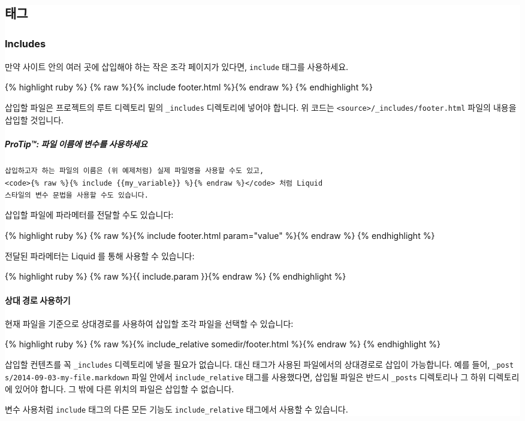   </tbody>
</table>
</div>

## 태그

### Includes

만약 사이트 안의 여러 곳에 삽입해야 하는 작은 조각 페이지가 있다면, `include`
태그를 사용하세요.

{% highlight ruby %}
{% raw %}{% include footer.html %}{% endraw %}
{% endhighlight %}

삽입할 파일은 프로젝트의 루트 디렉토리 밑의 `_includes` 디렉토리에 넣어야
합니다. 위 코드는 `<source>/_includes/footer.html` 파일의 내용을 삽입할
것입니다.

<div class="note">
  <h5>ProTip™: 파일 이름에 변수를 사용하세요</h5>
  <p>

    삽입하고자 하는 파일의 이름은 (위 예제처럼) 실제 파일명을 사용할 수도 있고,
    <code>{% raw %}{% include {{my_variable}} %}{% endraw %}</code> 처럼 Liquid
    스타일의 변수 문법을 사용할 수도 있습니다.

  </p>
</div>

삽입할 파일에 파라메터를 전달할 수도 있습니다:

{% highlight ruby %}
{% raw %}{% include footer.html param="value" %}{% endraw %}
{% endhighlight %}

전달된 파라메터는 Liquid 를 통해 사용할 수 있습니다:

{% highlight ruby %}
{% raw %}{{ include.param }}{% endraw %}
{% endhighlight %}

#### 상대 경로 사용하기

현재 파일을 기준으로 상대경로를 사용하여 삽입할 조각 파일을 선택할 수 있습니다:

{% highlight ruby %}
{% raw %}{% include_relative somedir/footer.html %}{% endraw %}
{% endhighlight %}

삽입할 컨텐츠를 꼭 `_includes` 디렉토리에 넣을 필요가 없습니다. 대신 태그가
사용된 파일에서의 상대경로로 삽입이 가능합니다. 예를 들어,
`_posts/2014-09-03-my-file.markdown` 파일 안에서 `include_relative` 태그를
사용했다면, 삽입될 파일은 반드시 `_posts` 디렉토리나 그 하위 디렉토리에 있어야
합니다. 그 밖에 다른 위치의 파일은 삽입할 수 없습니다.

변수 사용처럼 `include` 태그의 다른 모든 기능도 `include_relative` 태그에서
사용할 수 있습니다.
